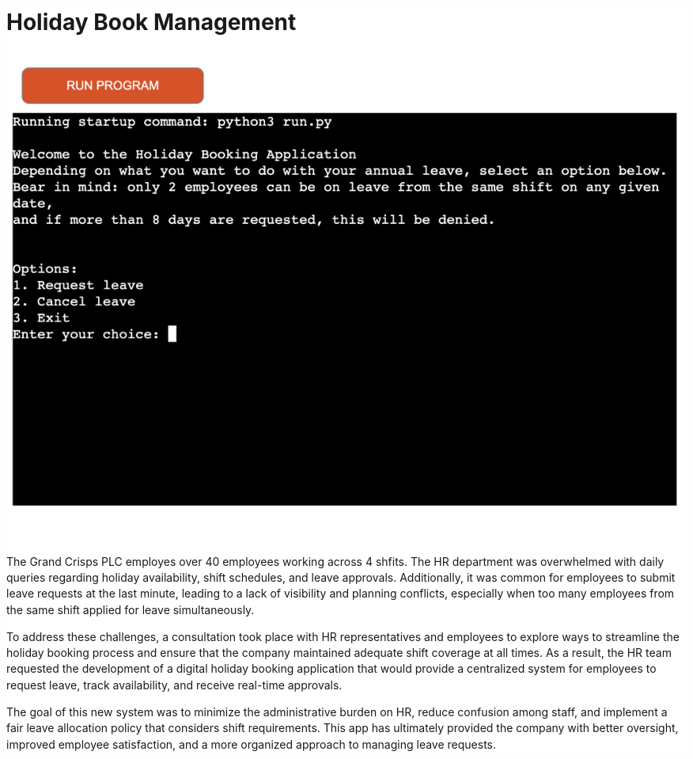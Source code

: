 # Holiday Book Management

![Holiday Book CLI interface](assets/images/index.png)

The Grand Crisps PLC employes over 40 employees working across 4 shfits. The HR department was overwhelmed with daily queries regarding holiday availability, shift schedules, and leave approvals. Additionally, it was common for employees to submit leave requests at the last minute, leading to a lack of visibility and planning conflicts, especially when too many employees from the same shift applied for leave simultaneously.

To address these challenges, a consultation took place with HR representatives and employees to explore ways to streamline the holiday booking process and ensure that the company maintained adequate shift coverage at all times. As a result, the HR team requested the development of a digital holiday booking application that would provide a centralized system for employees to request leave, track availability, and receive real-time approvals.

The goal of this new system was to minimize the administrative burden on HR, reduce confusion among staff, and implement a fair leave allocation policy that considers shift requirements. This app has ultimately provided the company with better oversight, improved employee satisfaction, and a more organized approach to managing leave requests.
